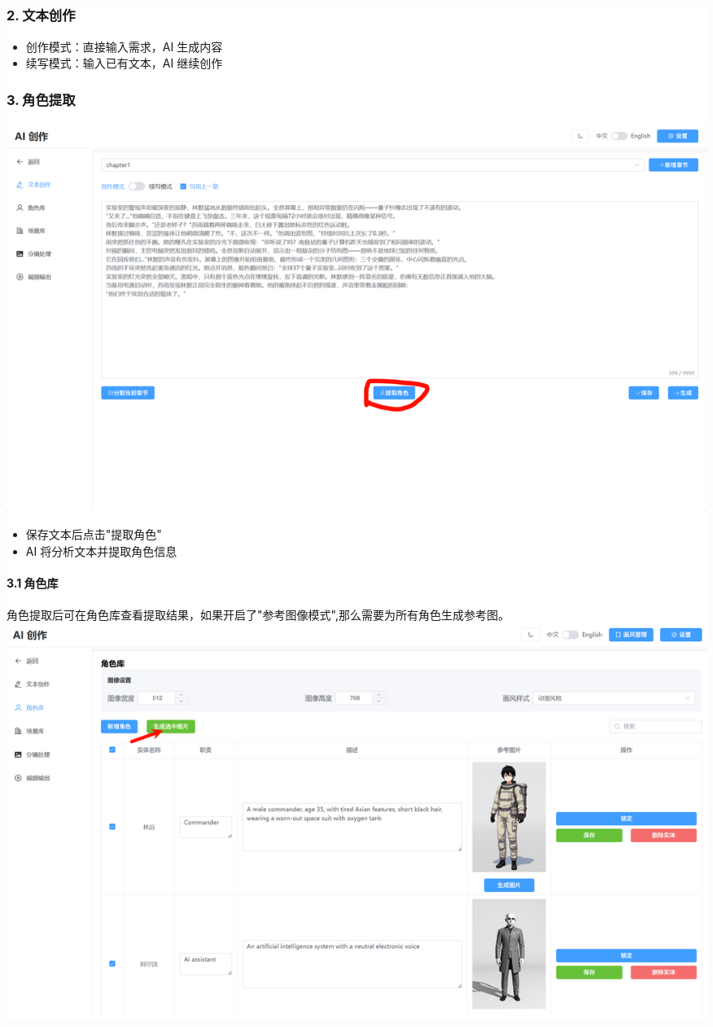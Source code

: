 ### 2. 文本创作
- 创作模式：直接输入需求，AI 生成内容
- 续写模式：输入已有文本，AI 继续创作

### 3. 角色提取
![角色提取](docs/image3.png)
- 保存文本后点击"提取角色"
- AI 将分析文本并提取角色信息


#### 3.1 角色库
角色提取后可在角色库查看提取结果，如果开启了"参考图像模式",那么需要为所有角色生成参考图。
![alt text](docs/image8.png)
